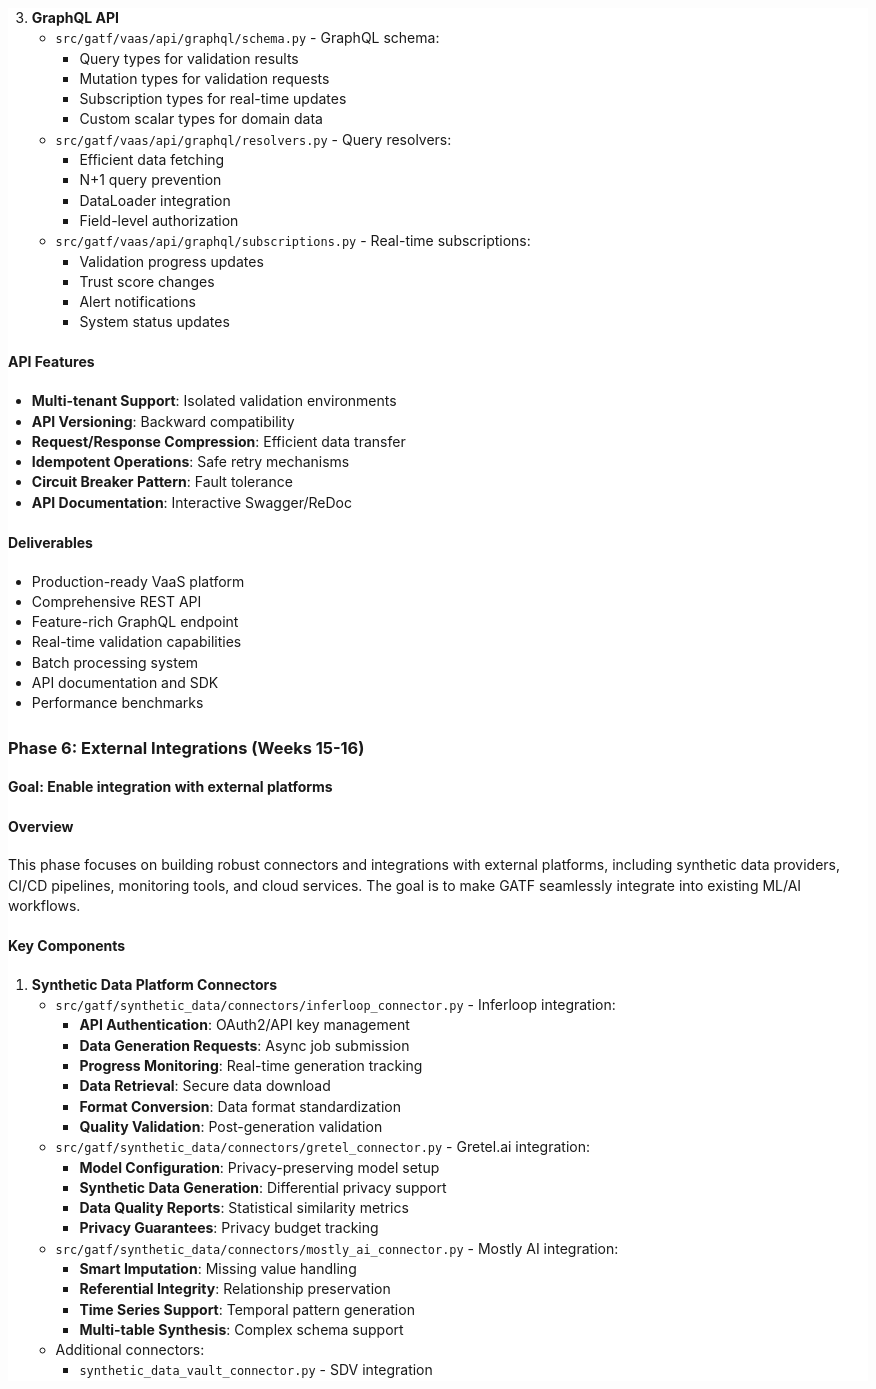 3. **GraphQL API**
   - `src/gatf/vaas/api/graphql/schema.py` - GraphQL schema:
     - Query types for validation results
     - Mutation types for validation requests
     - Subscription types for real-time updates
     - Custom scalar types for domain data
   - `src/gatf/vaas/api/graphql/resolvers.py` - Query resolvers:
     - Efficient data fetching
     - N+1 query prevention
     - DataLoader integration
     - Field-level authorization
   - `src/gatf/vaas/api/graphql/subscriptions.py` - Real-time subscriptions:
     - Validation progress updates
     - Trust score changes
     - Alert notifications
     - System status updates

#### API Features
- **Multi-tenant Support**: Isolated validation environments
- **API Versioning**: Backward compatibility
- **Request/Response Compression**: Efficient data transfer
- **Idempotent Operations**: Safe retry mechanisms
- **Circuit Breaker Pattern**: Fault tolerance
- **API Documentation**: Interactive Swagger/ReDoc

#### Deliverables
- Production-ready VaaS platform
- Comprehensive REST API
- Feature-rich GraphQL endpoint
- Real-time validation capabilities
- Batch processing system
- API documentation and SDK
- Performance benchmarks

### Phase 6: External Integrations (Weeks 15-16)
**Goal: Enable integration with external platforms**

#### Overview
This phase focuses on building robust connectors and integrations with external platforms, including synthetic data providers, CI/CD pipelines, monitoring tools, and cloud services. The goal is to make GATF seamlessly integrate into existing ML/AI workflows.

#### Key Components

1. **Synthetic Data Platform Connectors**
   - `src/gatf/synthetic_data/connectors/inferloop_connector.py` - Inferloop integration:
     - **API Authentication**: OAuth2/API key management
     - **Data Generation Requests**: Async job submission
     - **Progress Monitoring**: Real-time generation tracking
     - **Data Retrieval**: Secure data download
     - **Format Conversion**: Data format standardization
     - **Quality Validation**: Post-generation validation
   - `src/gatf/synthetic_data/connectors/gretel_connector.py` - Gretel.ai integration:
     - **Model Configuration**: Privacy-preserving model setup
     - **Synthetic Data Generation**: Differential privacy support
     - **Data Quality Reports**: Statistical similarity metrics
     - **Privacy Guarantees**: Privacy budget tracking
   - `src/gatf/synthetic_data/connectors/mostly_ai_connector.py` - Mostly AI integration:
     - **Smart Imputation**: Missing value handling
     - **Referential Integrity**: Relationship preservation
     - **Time Series Support**: Temporal pattern generation
     - **Multi-table Synthesis**: Complex schema support
   - Additional connectors:
     - `synthetic_data_vault_connector.py` - SDV integration
